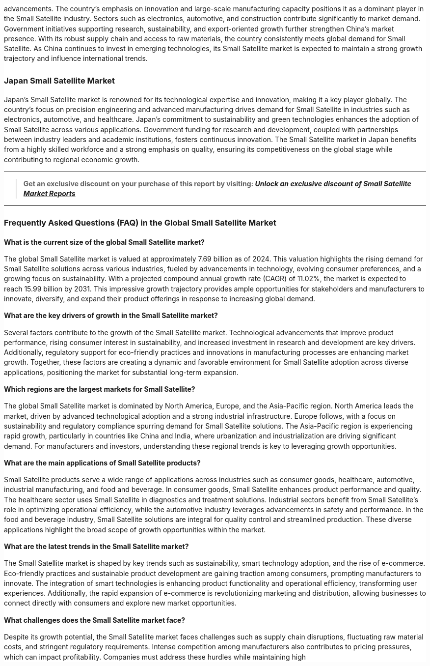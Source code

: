 advancements. The country&rsquo;s emphasis on innovation and large-scale manufacturing capacity positions it as a dominant player in the Small Satellite industry. Sectors such as electronics, automotive, and construction contribute significantly to market demand. Government initiatives supporting research, sustainability, and export-oriented growth further strengthen China&rsquo;s market presence. With its robust supply chain and access to raw materials, the country consistently meets global demand for Small Satellite. As China continues to invest in emerging technologies, its Small Satellite market is expected to maintain a strong growth trajectory and influence international trends.</p><h3>Japan Small Satellite Market</h3><p>Japan&rsquo;s Small Satellite market is renowned for its technological expertise and innovation, making it a key player globally. The country&rsquo;s focus on precision engineering and advanced manufacturing drives demand for Small Satellite in industries such as electronics, automotive, and healthcare. Japan&rsquo;s commitment to sustainability and green technologies enhances the adoption of Small Satellite across various applications. Government funding for research and development, coupled with partnerships between industry leaders and academic institutions, fosters continuous innovation. The Small Satellite market in Japan benefits from a highly skilled workforce and a strong emphasis on quality, ensuring its competitiveness on the global stage while contributing to regional economic growth.</p><hr /><blockquote><p><strong>Get an exclusive discount on your purchase of this report by visiting: <em><a href="://marketresearchpulse.com/ask-for-discount/70812?utm_source=Github&amp;utm_medium=025">Unlock an exclusive discount of Small Satellite Market Reports</a></em>&nbsp;</strong></p></blockquote><hr /><h3>Frequently Asked Questions (FAQ) in the Global Small Satellite Market</h3><p><strong>What is the current size of the global Small Satellite market?</strong></p><p>The global Small Satellite market is valued at approximately 7.69 billion as of 2024. This valuation highlights the rising demand for Small Satellite solutions across various industries, fueled by advancements in technology, evolving consumer preferences, and a growing focus on sustainability. With a projected compound annual growth rate (CAGR) of 11.02%, the market is expected to reach 15.99 billion by 2031. This impressive growth trajectory provides ample opportunities for stakeholders and manufacturers to innovate, diversify, and expand their product offerings in response to increasing global demand.</p><p><strong>What are the key drivers of growth in the Small Satellite market?</strong></p><p>Several factors contribute to the growth of the Small Satellite market. Technological advancements that improve product performance, rising consumer interest in sustainability, and increased investment in research and development are key drivers. Additionally, regulatory support for eco-friendly practices and innovations in manufacturing processes are enhancing market growth. Together, these factors are creating a dynamic and favorable environment for Small Satellite adoption across diverse applications, positioning the market for substantial long-term expansion.</p><p><strong>Which regions are the largest markets for Small Satellite?</strong></p><p>The global Small Satellite market is dominated by North America, Europe, and the Asia-Pacific region. North America leads the market, driven by advanced technological adoption and a strong industrial infrastructure. Europe follows, with a focus on sustainability and regulatory compliance spurring demand for Small Satellite solutions. The Asia-Pacific region is experiencing rapid growth, particularly in countries like China and India, where urbanization and industrialization are driving significant demand. For manufacturers and investors, understanding these regional trends is key to leveraging growth opportunities.</p><p><strong>What are the main applications of Small Satellite products?</strong></p><p>Small Satellite products serve a wide range of applications across industries such as consumer goods, healthcare, automotive, industrial manufacturing, and food and beverage. In consumer goods, Small Satellite enhances product performance and quality. The healthcare sector uses Small Satellite in diagnostics and treatment solutions. Industrial sectors benefit from Small Satellite&rsquo;s role in optimizing operational efficiency, while the automotive industry leverages advancements in safety and performance. In the food and beverage industry, Small Satellite solutions are integral for quality control and streamlined production. These diverse applications highlight the broad scope of growth opportunities within the market.</p><p><strong>What are the latest trends in the Small Satellite market?</strong></p><p>The Small Satellite market is shaped by key trends such as sustainability, smart technology adoption, and the rise of e-commerce. Eco-friendly practices and sustainable product development are gaining traction among consumers, prompting manufacturers to innovate. The integration of smart technologies is enhancing product functionality and operational efficiency, transforming user experiences. Additionally, the rapid expansion of e-commerce is revolutionizing marketing and distribution, allowing businesses to connect directly with consumers and explore new market opportunities.</p><p><strong>What challenges does the Small Satellite market face?</strong></p><p>Despite its growth potential, the Small Satellite market faces challenges such as supply chain disruptions, fluctuating raw material costs, and stringent regulatory requirements. Intense competition among manufacturers also contributes to pricing pressures, which can impact profitability. Companies must address these hurdles while maintaining high